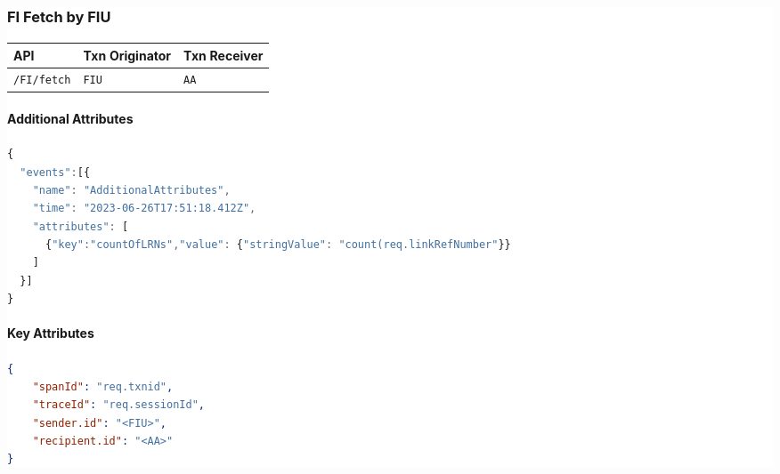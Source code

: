 ### FI Fetch by FIU

| API | Txn Originator | Txn Receiver |
|:----------|:-------------|:------|
|`/FI/fetch`| `FIU` | `AA` |

#### Additional Attributes
```js
{
  "events":[{
    "name": "AdditionalAttributes",
    "time": "2023-06-26T17:51:18.412Z",
    "attributes": [
      {"key":"countOfLRNs","value": {"stringValue": "count(req.linkRefNumber"}}
    ]
  }]
}
```
#### Key Attributes
```json
{
    "spanId": "req.txnid",
    "traceId": "req.sessionId",
    "sender.id": "<FIU>",
    "recipient.id": "<AA>"
}
```